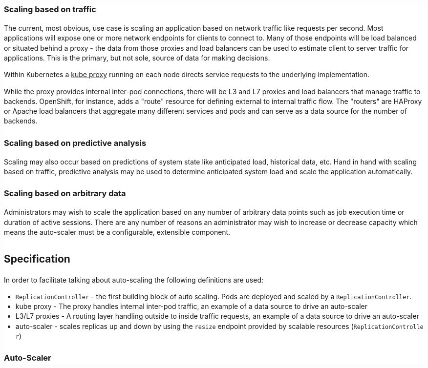 ### Scaling based on traffic

The current, most obvious, use case is scaling an application based on network traffic like requests per second.  Most 
applications will expose one or more network endpoints for clients to connect to. Many of those endpoints will be load 
balanced or situated behind a proxy - the data from those proxies and load balancers can be used to estimate client to 
server traffic for applications. This is the primary, but not sole, source of data for making decisions.

Within Kubernetes a [kube proxy](https://github.com/GoogleCloudPlatform/kubernetes/blob/master/docs/services.md#ips-and-portals) 
running on each node directs service requests to the underlying implementation.  

While the proxy provides internal inter-pod connections, there will be L3 and L7 proxies and load balancers that manage 
traffic to backends. OpenShift, for instance, adds a "route" resource for defining external to internal traffic flow. 
The "routers" are HAProxy or Apache load balancers that aggregate many different services and pods and can serve as a 
data source for the number of backends.

### Scaling based on predictive analysis

Scaling may also occur based on predictions of system state like anticipated load, historical data, etc.  Hand in hand 
with scaling based on traffic, predictive analysis may be used to determine anticipated system load and scale the application automatically.  

### Scaling based on arbitrary data

Administrators may wish to scale the application based on any number of arbitrary data points such as job execution time or
duration of active sessions.  There are any number of reasons an administrator may wish to increase or decrease capacity which 
means the auto-scaler must be a configurable, extensible component.

## Specification

In order to facilitate talking about auto-scaling the following definitions are used:

* `ReplicationController` - the first building block of auto scaling.  Pods are deployed and scaled by a `ReplicationController`.
* kube proxy - The proxy handles internal inter-pod traffic, an example of a data source to drive an auto-scaler
* L3/L7 proxies - A routing layer handling outside to inside traffic requests, an example of a data source to drive an auto-scaler
* auto-scaler - scales replicas up and down by using the `resize` endpoint provided by scalable resources (`ReplicationController`)


### Auto-Scaler
